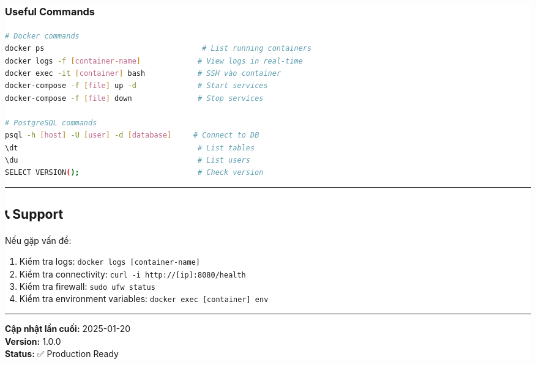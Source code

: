 ### Useful Commands

```bash
# Docker commands
docker ps                                    # List running containers
docker logs -f [container-name]             # View logs in real-time
docker exec -it [container] bash            # SSH vào container
docker-compose -f [file] up -d              # Start services
docker-compose -f [file] down               # Stop services

# PostgreSQL commands
psql -h [host] -U [user] -d [database]     # Connect to DB
\dt                                         # List tables
\du                                         # List users
SELECT VERSION();                           # Check version
```

---

## 📞 Support

Nếu gặp vấn đề:

1. Kiểm tra logs: `docker logs [container-name]`
2. Kiểm tra connectivity: `curl -i http://[ip]:8080/health`
3. Kiểm tra firewall: `sudo ufw status`
4. Kiểm tra environment variables: `docker exec [container] env`

---

**Cập nhật lần cuối:** 2025-01-20  
**Version:** 1.0.0  
**Status:** ✅ Production Ready
